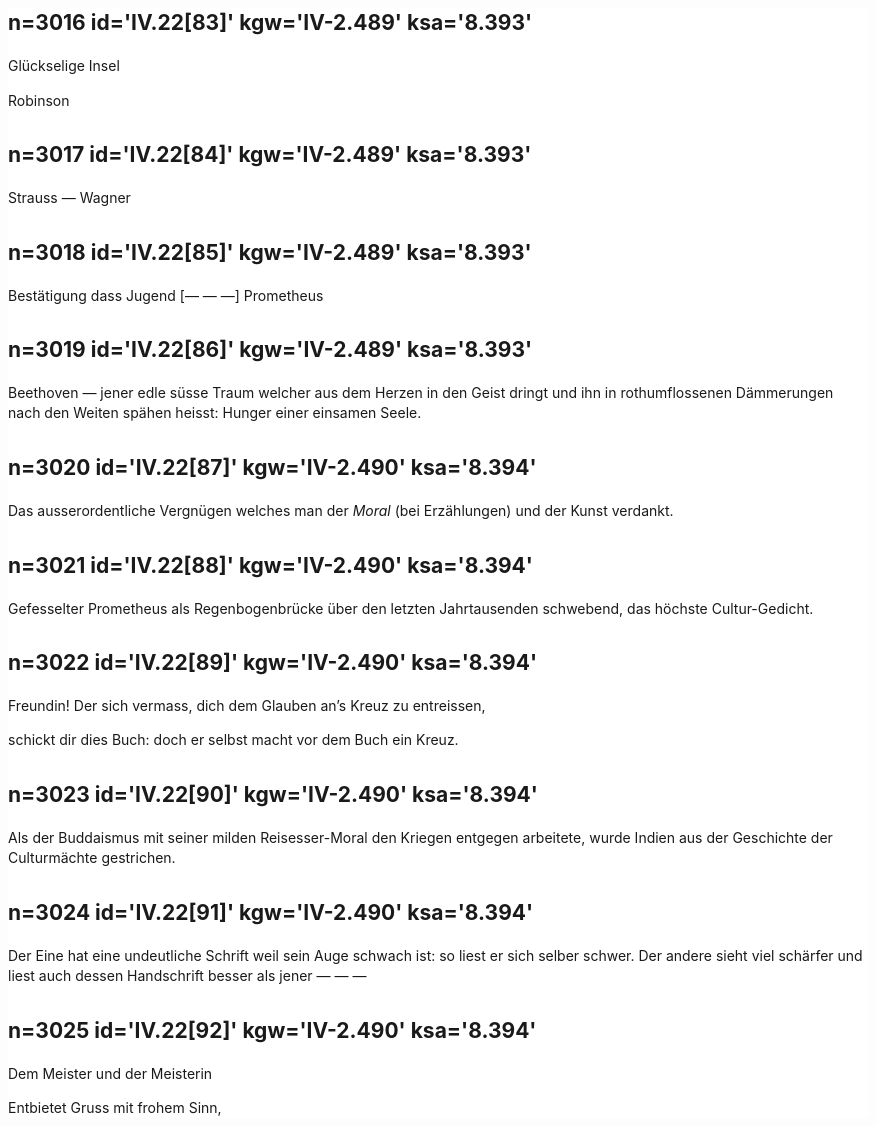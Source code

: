 ## n=3016 id='IV.22[83]' kgw='IV-2.489' ksa='8.393'

Glückselige Insel

Robinson

## n=3017 id='IV.22[84]' kgw='IV-2.489' ksa='8.393'

Strauss — Wagner

## n=3018 id='IV.22[85]' kgw='IV-2.489' ksa='8.393'

Bestätigung dass Jugend [— — —] Prometheus

## n=3019 id='IV.22[86]' kgw='IV-2.489' ksa='8.393'

Beethoven — jener edle süsse Traum welcher aus dem Herzen in den Geist dringt und ihn in rothumflossenen Dämmerungen nach den Weiten spähen heisst: Hunger einer einsamen Seele.

## n=3020 id='IV.22[87]' kgw='IV-2.490' ksa='8.394'

Das ausserordentliche Vergnügen welches man der *Moral* (bei Erzählungen) und der Kunst verdankt.

## n=3021 id='IV.22[88]' kgw='IV-2.490' ksa='8.394'

Gefesselter Prometheus als Regenbogenbrücke über den letzten Jahrtausenden schwebend, das höchste Cultur-Gedicht.

## n=3022 id='IV.22[89]' kgw='IV-2.490' ksa='8.394'

Freundin! Der sich vermass, dich dem Glauben an’s Kreuz zu entreissen,

schickt dir dies Buch: doch er selbst macht vor dem Buch ein Kreuz.

## n=3023 id='IV.22[90]' kgw='IV-2.490' ksa='8.394'

Als der Buddaismus mit seiner milden Reisesser-Moral den Kriegen entgegen arbeitete, wurde Indien aus der Geschichte der Culturmächte gestrichen.

## n=3024 id='IV.22[91]' kgw='IV-2.490' ksa='8.394'

Der Eine hat eine undeutliche Schrift weil sein Auge schwach ist: so liest er sich selber schwer. Der andere sieht viel schärfer und liest auch dessen Handschrift besser als jener — — —

## n=3025 id='IV.22[92]' kgw='IV-2.490' ksa='8.394'

Dem Meister und der Meisterin

Entbietet Gruss mit frohem Sinn,
